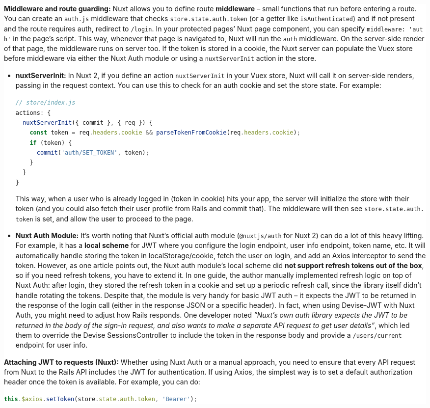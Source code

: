 **Middleware and route guarding:** Nuxt allows you to define route **middleware** – small functions that run before entering a route. You can create an `auth.js` middleware that checks `store.state.auth.token` (or a getter like `isAuthenticated`) and if not present and the route requires auth, redirect to `/login`. In your protected pages’ Nuxt page component, you can specify `middleware: 'auth'` in the page’s script. This way, whenever that page is navigated to, Nuxt will run the `auth` middleware. On the server-side render of that page, the middleware runs on server too. If the token is stored in a cookie, the Nuxt server can populate the Vuex store before middleware via either the Nuxt Auth module or using a `nuxtServerInit` action in the store.

* **nuxtServerInit:** In Nuxt 2, if you define an action `nuxtServerInit` in your Vuex store, Nuxt will call it on server-side renders, passing in the request context. You can use this to check for an auth cookie and set the store state. For example:

  ```js
  // store/index.js
  actions: {
    nuxtServerInit({ commit }, { req }) {
      const token = req.headers.cookie && parseTokenFromCookie(req.headers.cookie);
      if (token) {
        commit('auth/SET_TOKEN', token);
      }
    }
  }
  ```

  This way, when a user who is already logged in (token in cookie) hits your app, the server will initialize the store with their token (and you could also fetch their user profile from Rails and commit that). The middleware will then see `store.state.auth.token` is set, and allow the user to proceed to the page.

* **Nuxt Auth Module:** It’s worth noting that Nuxt’s official auth module (`@nuxtjs/auth` for Nuxt 2) can do a lot of this heavy lifting. For example, it has a **local scheme** for JWT where you configure the login endpoint, user info endpoint, token name, etc. It will automatically handle storing the token in localStorage/cookie, fetch the user on login, and add an Axios interceptor to send the token. However, as one article points out, the Nuxt auth module’s local scheme did **not support refresh tokens out of the box**, so if you need refresh tokens, you have to extend it. In one guide, the author manually implemented refresh logic on top of Nuxt Auth: after login, they stored the refresh token in a cookie and set up a periodic refresh call, since the library itself didn’t handle rotating the tokens. Despite that, the module is very handy for basic JWT auth – it expects the JWT to be returned in the response of the login call (either in the response JSON or a specific header). In fact, when using Devise-JWT with Nuxt Auth, you might need to adjust how Rails responds. One developer noted *“Nuxt’s own auth library expects the JWT to be returned in the body of the sign-in request, and also wants to make a separate API request to get user details”*, which led them to override the Devise SessionsController to include the token in the response body and provide a `/users/current` endpoint for user info.

**Attaching JWT to requests (Nuxt):** Whether using Nuxt Auth or a manual approach, you need to ensure that every API request from Nuxt to the Rails API includes the JWT for authentication. If using Axios, the simplest way is to set a default authorization header once the token is available. For example, you can do:

```js
this.$axios.setToken(store.state.auth.token, 'Bearer');
```
